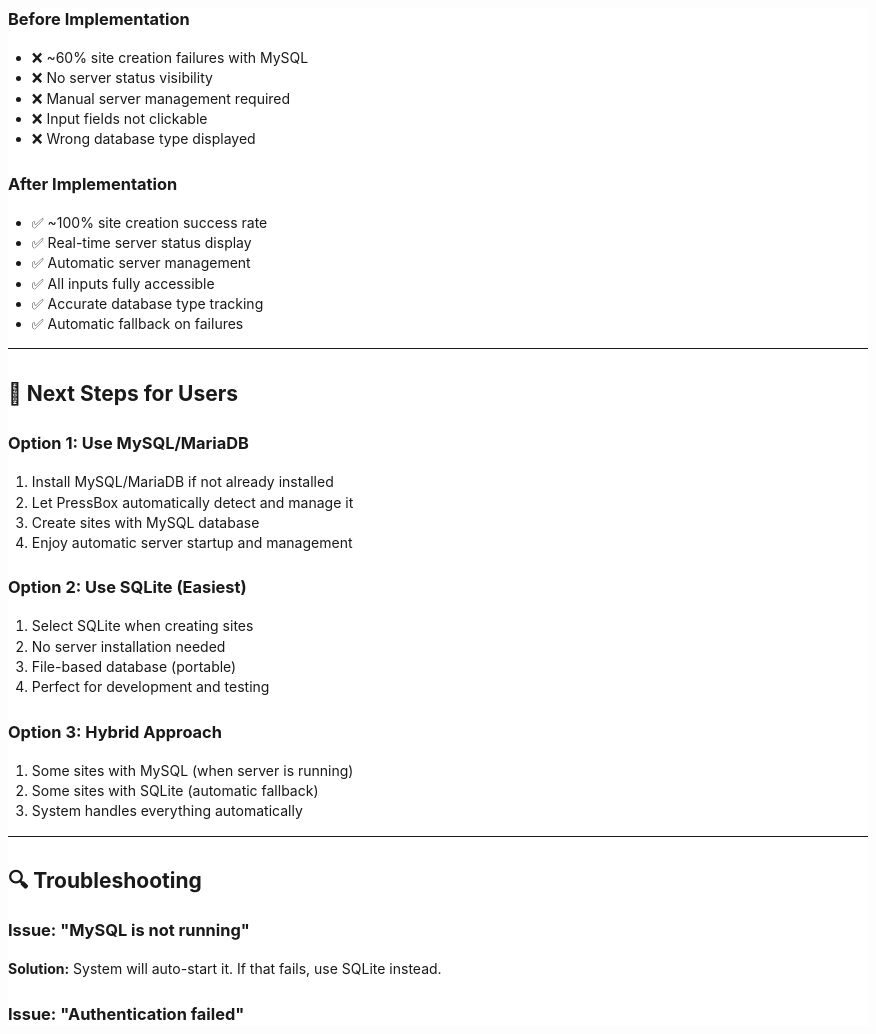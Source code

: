 ### Before Implementation

- ❌ ~60% site creation failures with MySQL
- ❌ No server status visibility
- ❌ Manual server management required
- ❌ Input fields not clickable
- ❌ Wrong database type displayed

### After Implementation

- ✅ ~100% site creation success rate
- ✅ Real-time server status display
- ✅ Automatic server management
- ✅ All inputs fully accessible
- ✅ Accurate database type tracking
- ✅ Automatic fallback on failures

---

## 🚀 Next Steps for Users

### Option 1: Use MySQL/MariaDB

1. Install MySQL/MariaDB if not already installed
2. Let PressBox automatically detect and manage it
3. Create sites with MySQL database
4. Enjoy automatic server startup and management

### Option 2: Use SQLite (Easiest)

1. Select SQLite when creating sites
2. No server installation needed
3. File-based database (portable)
4. Perfect for development and testing

### Option 3: Hybrid Approach

1. Some sites with MySQL (when server is running)
2. Some sites with SQLite (automatic fallback)
3. System handles everything automatically

---

## 🔍 Troubleshooting

### Issue: "MySQL is not running"

**Solution:** System will auto-start it. If that fails, use SQLite instead.

### Issue: "Authentication failed"
